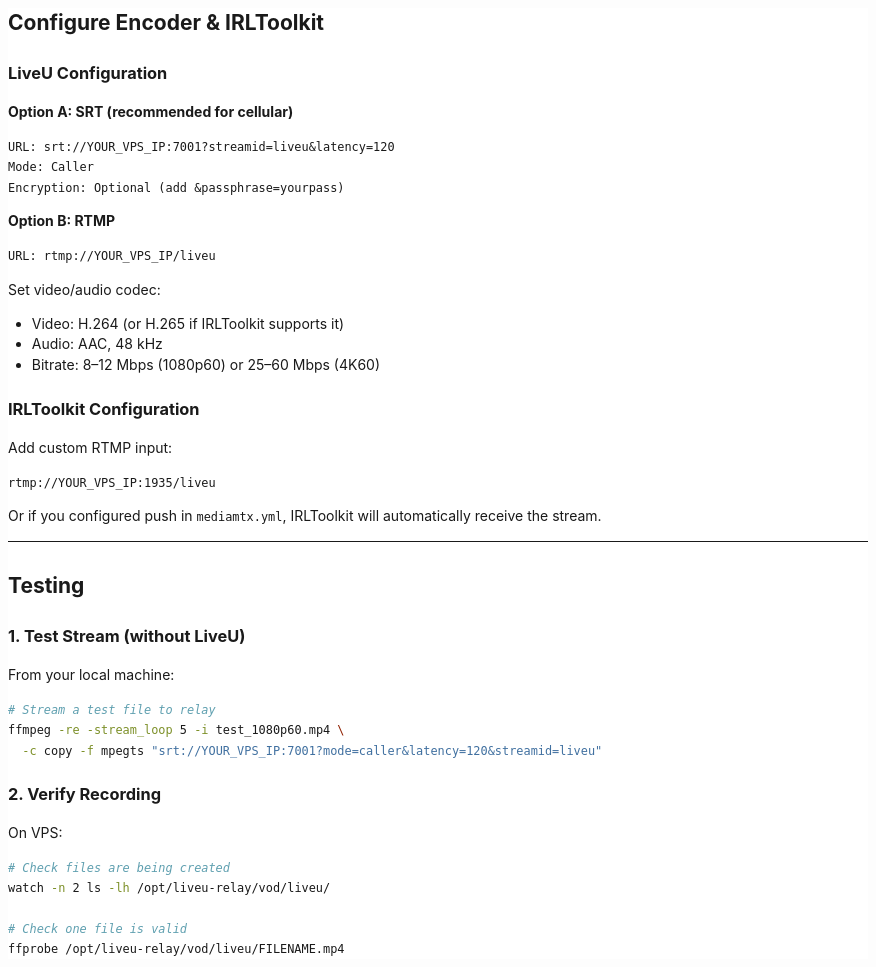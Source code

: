 
## Configure Encoder & IRLToolkit

### LiveU Configuration

**Option A: SRT (recommended for cellular)**

```
URL: srt://YOUR_VPS_IP:7001?streamid=liveu&latency=120
Mode: Caller
Encryption: Optional (add &passphrase=yourpass)
```

**Option B: RTMP**

```
URL: rtmp://YOUR_VPS_IP/liveu
```

Set video/audio codec:

- Video: H.264 (or H.265 if IRLToolkit supports it)
- Audio: AAC, 48 kHz
- Bitrate: 8–12 Mbps (1080p60) or 25–60 Mbps (4K60)

### IRLToolkit Configuration

Add custom RTMP input:

```
rtmp://YOUR_VPS_IP:1935/liveu
```

Or if you configured push in `mediamtx.yml`, IRLToolkit will automatically receive the stream.

---

## Testing

### 1. Test Stream (without LiveU)

From your local machine:

```bash
# Stream a test file to relay
ffmpeg -re -stream_loop 5 -i test_1080p60.mp4 \
  -c copy -f mpegts "srt://YOUR_VPS_IP:7001?mode=caller&latency=120&streamid=liveu"
```

### 2. Verify Recording

On VPS:

```bash
# Check files are being created
watch -n 2 ls -lh /opt/liveu-relay/vod/liveu/

# Check one file is valid
ffprobe /opt/liveu-relay/vod/liveu/FILENAME.mp4
```
